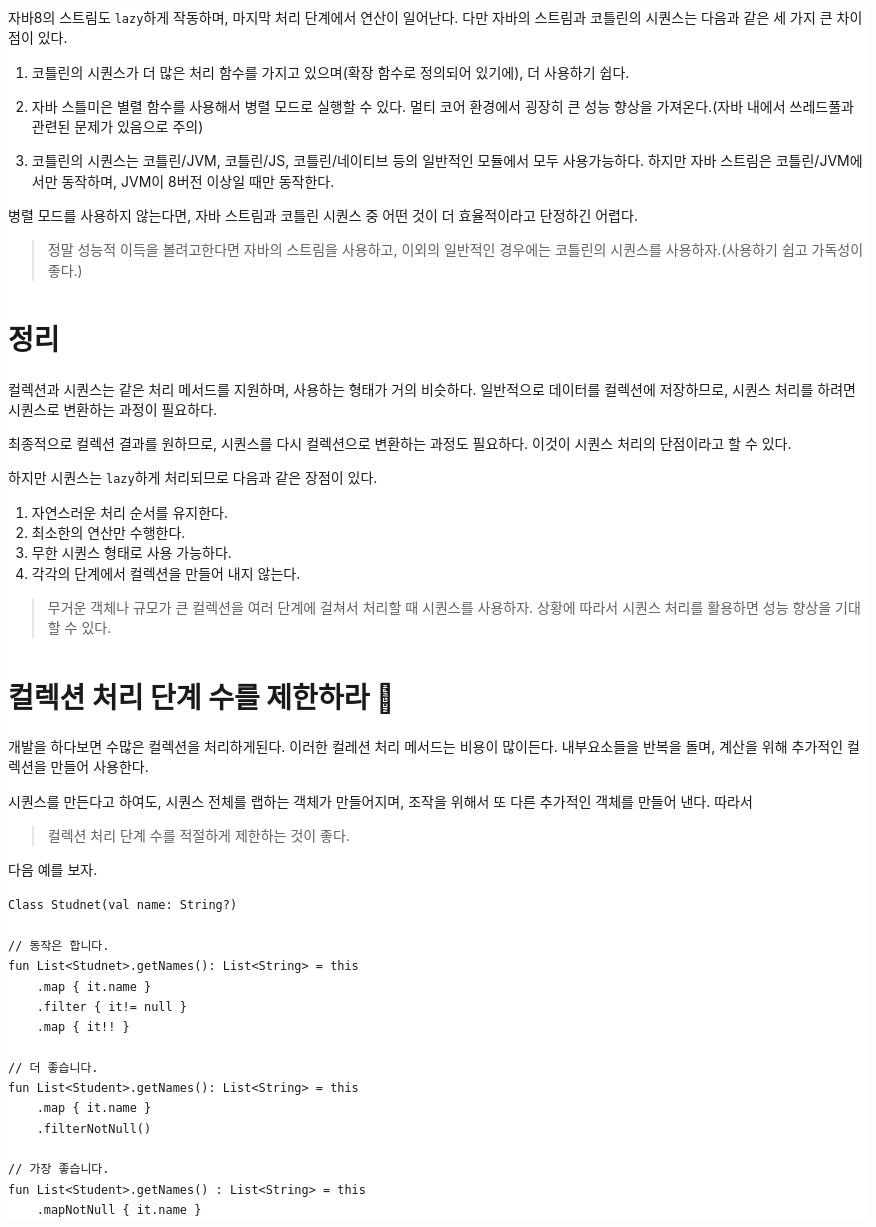 자바8의 스트림도 `lazy`하게 작동하며, 마지막 처리 단계에서 연산이 일어난다. 다만 자바의 스트림과 코틀린의 시퀀스는 다음과 같은 세 가지 큰 차이점이 있다.

1. 코틀린의 시퀀스가 더 많은 처리 함수를 가지고 있으며(확장 함수로 정의되어 있기에), 더 사용하기 쉽다.

2. 자바 스틀미은 별렬 함수를 사용해서 병렬 모드로 실행할 수 있다. 멀티 코어 환경에서 굉장히 큰 성능 향상을 가져온다.(자바 내에서 쓰레드풀과 관련된 문제가 있음으로 주의)

3. 코틀린의 시퀀스는 코틀린/JVM, 코틀린/JS, 코틀린/네이티브 등의 일반적인 모듈에서 모두 사용가능하다. 하지만 자바 스트림은 코틀린/JVM에서만 동작하며, JVM이 8버전 이상일 때만 동작한다.

병렬 모드를 사용하지 않는다면, 자바 스트림과 코틀린 시퀀스 중 어떤 것이 더 효율적이라고 단정하긴 어렵다.

> 정말 성능적 이득을 볼려고한다면 자바의 스트림을 사용하고, 이외의 일반적인 경우에는 코틀린의 시퀀스를 사용하자.(사용하기 쉽고 가독성이 좋다.)

# 정리

컬렉션과 시퀀스는 같은 처리 메서드를 지원하며, 사용하는 형태가 거의 비슷하다. 일반적으로 데이터를 컬렉션에 저장하므로, 시퀀스 처리를 하려면 시퀀스로 변환하는 과정이 필요하다.

최종적으로 컬렉션 결과를 원하므로, 시퀀스를 다시 컬렉션으로 변환하는 과정도 필요하다. 이것이 시퀀스 처리의 단점이라고 할 수 있다.

하지만 시퀀스는 `lazy`하게 처리되므로 다음과 같은 장점이 있다.

1. 자연스러운 처리 순서를 유지한다.
2. 최소한의 연산만 수행한다.
3. 무한 시퀀스 형태로 사용 가능하다.
4. 각각의 단계에서 컬렉션을 만들어 내지 않는다.

> 무거운 객체나 규모가 큰 컬렉션을 여러 단계에 걸쳐서 처리할 때 시퀀스를 사용하자. 상황에 따라서 시퀀스 처리를 활용하면 성능 향상을 기대할 수 있다.

# 컬렉션 처리 단계 수를 제한하라 🚫

개발을 하다보면 수많은 컬렉션을 처리하게된다. 이러한 컬레션 처리 메서드는 비용이 많이든다. 내부요소들을 반복을 돌며, 계산을 위해 추가적인 컬렉션을 만들어 사용한다.

시퀀스를 만든다고 하여도, 시퀀스 전체를 랩하는 객체가 만들어지며, 조작을 위해서 또 다른 추가적인 객체를 만들어 낸다. 따라서

> 컬렉션 처리 단계 수를 적절하게 제한하는 것이 좋다.

다음 예를 보자.

```
Class Studnet(val name: String?)

// 동작은 합니다.
fun List<Studnet>.getNames(): List<String> = this
	.map { it.name }
    .filter { it!= null }
    .map { it!! }

// 더 좋습니다.
fun List<Student>.getNames(): List<String> = this
	.map { it.name }
    .filterNotNull()

// 가장 좋습니다.
fun List<Student>.getNames() : List<String> = this
	.mapNotNull { it.name }
```
